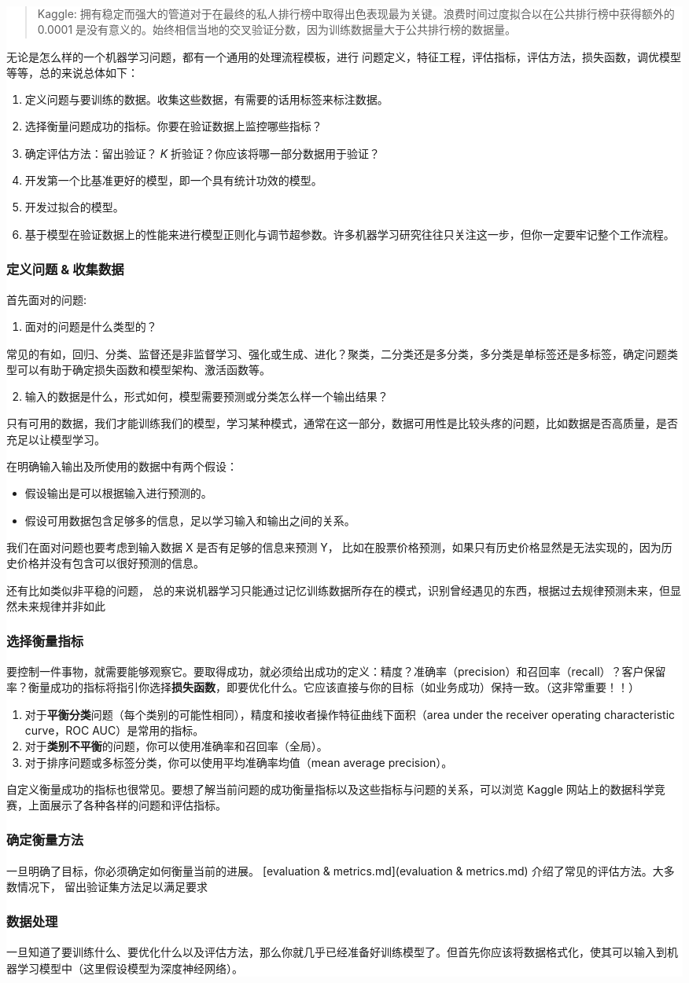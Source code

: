 >  Kaggle: 拥有稳定而强大的管道对于在最终的私人排行榜中取得出色表现最为关键。浪费时间过度拟合以在公共排行榜中获得额外的 0.0001 是没有意义的。始终相信当地的交叉验证分数，因为训练数据量大于公共排行榜的数据量。

无论是怎么样的一个机器学习问题，都有一个通用的处理流程模板，进行 问题定义，特征工程，评估指标，评估方法，损失函数，调优模型等等，总的来说总体如下：

1.   定义问题与要训练的数据。收集这些数据，有需要的话用标签来标注数据。

2.  选择衡量问题成功的指标。你要在验证数据上监控哪些指标？

3.  确定评估方法：留出验证？ *K* 折验证？你应该将哪一部分数据用于验证？

4.  开发第一个比基准更好的模型，即一个具有统计功效的模型。

5.  开发过拟合的模型。

6.  基于模型在验证数据上的性能来进行模型正则化与调节超参数。许多机器学习研究往往只关注这一步，但你一定要牢记整个工作流程。

### 定义问题 & 收集数据

首先面对的问题:

1.  面对的问题是什么类型的？

常见的有如，回归、分类、监督还是非监督学习、强化或生成、进化？聚类，二分类还是多分类，多分类是单标签还是多标签，确定问题类型可以有助于确定损失函数和模型架构、激活函数等。

2.  输入的数据是什么，形式如何，模型需要预测或分类怎么样一个输出结果？

只有可用的数据，我们才能训练我们的模型，学习某种模式，通常在这一部分，数据可用性是比较头疼的问题，比如数据是否高质量，是否充足以让模型学习。

在明确输入输出及所使用的数据中有两个假设：

-  假设输出是可以根据输入进行预测的。

-  假设可用数据包含足够多的信息，足以学习输入和输出之间的关系。

我们在面对问题也要考虑到输入数据 X 是否有足够的信息来预测 Y， 比如在股票价格预测，如果只有历史价格显然是无法实现的，因为历史价格并没有包含可以很好预测的信息。

还有比如类似非平稳的问题， 总的来说机器学习只能通过记忆训练数据所存在的模式，识别曾经遇见的东西，根据过去规律预测未来，但显然未来规律并非如此

### 选择衡量指标

要控制一件事物，就需要能够观察它。要取得成功，就必须给出成功的定义：精度？准确率（precision）和召回率（recall）？客户保留率？衡量成功的指标将指引你选择**损失函数**，即要优化什么。它应该直接与你的目标（如业务成功）保持一致。（这非常重要！！）

1.  对于**平衡分类**问题（每个类别的可能性相同），精度和接收者操作特征曲线下面积（area under the receiver operating characteristic curve，ROC AUC）是常用的指标。
2.  对于**类别不平衡**的问题，你可以使用准确率和召回率（全局）。
3.  对于排序问题或多标签分类，你可以使用平均准确率均值（mean average precision）。

自定义衡量成功的指标也很常见。要想了解当前问题的成功衡量指标以及这些指标与问题的关系，可以浏览 Kaggle 网站上的数据科学竞赛，上面展示了各种各样的问题和评估指标。

### 确定衡量方法

一旦明确了目标，你必须确定如何衡量当前的进展。 [evaluation & metrics.md](evaluation & metrics.md) 介绍了常见的评估方法。大多数情况下， 留出验证集方法足以满足要求

### 数据处理

一旦知道了要训练什么、要优化什么以及评估方法，那么你就几乎已经准备好训练模型了。但首先你应该将数据格式化，使其可以输入到机器学习模型中（这里假设模型为深度神经网络）。
